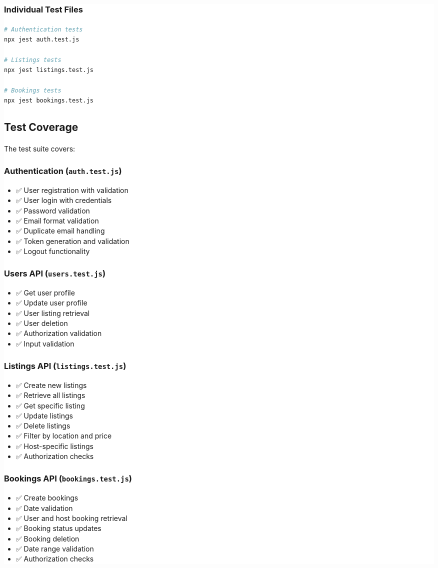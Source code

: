 ### Individual Test Files
```bash
# Authentication tests
npx jest auth.test.js

# Listings tests
npx jest listings.test.js

# Bookings tests
npx jest bookings.test.js
```

## Test Coverage

The test suite covers:

### Authentication (`auth.test.js`)
- ✅ User registration with validation
- ✅ User login with credentials
- ✅ Password validation
- ✅ Email format validation
- ✅ Duplicate email handling
- ✅ Token generation and validation
- ✅ Logout functionality

### Users API (`users.test.js`)
- ✅ Get user profile
- ✅ Update user profile
- ✅ User listing retrieval
- ✅ User deletion
- ✅ Authorization validation
- ✅ Input validation

### Listings API (`listings.test.js`)
- ✅ Create new listings
- ✅ Retrieve all listings
- ✅ Get specific listing
- ✅ Update listings
- ✅ Delete listings
- ✅ Filter by location and price
- ✅ Host-specific listings
- ✅ Authorization checks

### Bookings API (`bookings.test.js`)
- ✅ Create bookings
- ✅ Date validation
- ✅ User and host booking retrieval
- ✅ Booking status updates
- ✅ Booking deletion
- ✅ Date range validation
- ✅ Authorization checks

